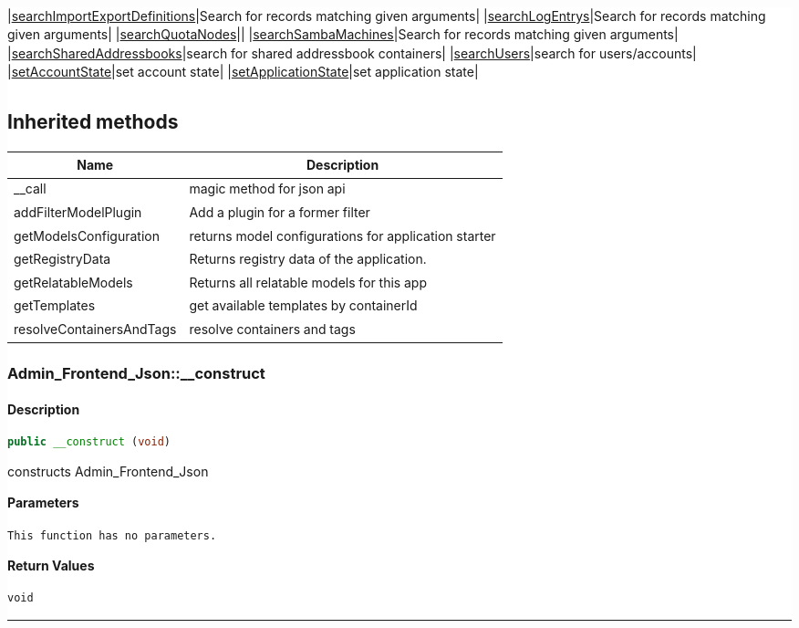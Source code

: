 |[searchImportExportDefinitions](#admin_frontend_jsonsearchimportexportdefinitions)|Search for records matching given arguments|
|[searchLogEntrys](#admin_frontend_jsonsearchlogentrys)|Search for records matching given arguments|
|[searchQuotaNodes](#admin_frontend_jsonsearchquotanodes)||
|[searchSambaMachines](#admin_frontend_jsonsearchsambamachines)|Search for records matching given arguments|
|[searchSharedAddressbooks](#admin_frontend_jsonsearchsharedaddressbooks)|search for shared addressbook containers|
|[searchUsers](#admin_frontend_jsonsearchusers)|search for users/accounts|
|[setAccountState](#admin_frontend_jsonsetaccountstate)|set account state|
|[setApplicationState](#admin_frontend_jsonsetapplicationstate)|set application state|

## Inherited methods

| Name | Description |
|------|-------------|
|__call|magic method for json api|
|addFilterModelPlugin|Add a plugin for a former filter|
|getModelsConfiguration|returns model configurations for application starter|
|getRegistryData|Returns registry data of the application.|
|getRelatableModels|Returns all relatable models for this app|
|getTemplates|get available templates by containerId|
|resolveContainersAndTags|resolve containers and tags|



### Admin_Frontend_Json::__construct  

**Description**

```php
public __construct (void)
```

constructs Admin_Frontend_Json 

 

**Parameters**

`This function has no parameters.`

**Return Values**

`void`


<hr />

